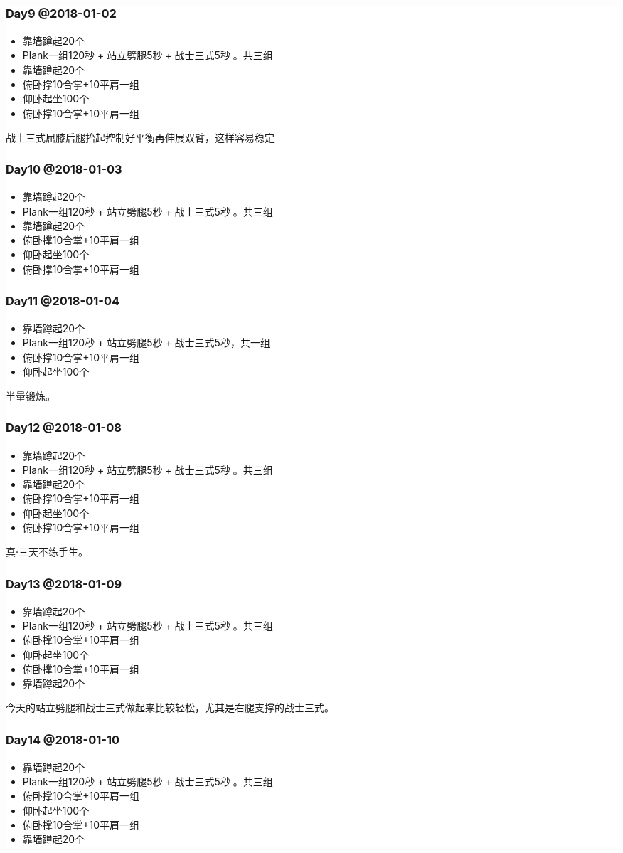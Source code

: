 ### Day9 @2018-01-02
- 靠墙蹲起20个
- Plank一组120秒 + 站立劈腿5秒 + 战士三式5秒 。共三组
- 靠墙蹲起20个
- 俯卧撑10合掌+10平肩一组 
- 仰卧起坐100个
- 俯卧撑10合掌+10平肩一组 

战士三式屈膝后腿抬起控制好平衡再伸展双臂，这样容易稳定

### Day10 @2018-01-03
- 靠墙蹲起20个
- Plank一组120秒 + 站立劈腿5秒 + 战士三式5秒 。共三组
- 靠墙蹲起20个
- 俯卧撑10合掌+10平肩一组 
- 仰卧起坐100个
- 俯卧撑10合掌+10平肩一组

### Day11 @2018-01-04
- 靠墙蹲起20个
- Plank一组120秒 + 站立劈腿5秒 + 战士三式5秒，共一组
- 俯卧撑10合掌+10平肩一组 
- 仰卧起坐100个

半量锻炼。

### Day12 @2018-01-08
- 靠墙蹲起20个
- Plank一组120秒 + 站立劈腿5秒 + 战士三式5秒 。共三组
- 靠墙蹲起20个
- 俯卧撑10合掌+10平肩一组 
- 仰卧起坐100个
- 俯卧撑10合掌+10平肩一组

真·三天不练手生。

### Day13 @2018-01-09
- 靠墙蹲起20个
- Plank一组120秒 + 站立劈腿5秒 + 战士三式5秒 。共三组
- 俯卧撑10合掌+10平肩一组 
- 仰卧起坐100个
- 俯卧撑10合掌+10平肩一组
- 靠墙蹲起20个

今天的站立劈腿和战士三式做起来比较轻松，尤其是右腿支撑的战士三式。

### Day14 @2018-01-10
- 靠墙蹲起20个
- Plank一组120秒 + 站立劈腿5秒 + 战士三式5秒 。共三组
- 俯卧撑10合掌+10平肩一组 
- 仰卧起坐100个
- 俯卧撑10合掌+10平肩一组
- 靠墙蹲起20个
